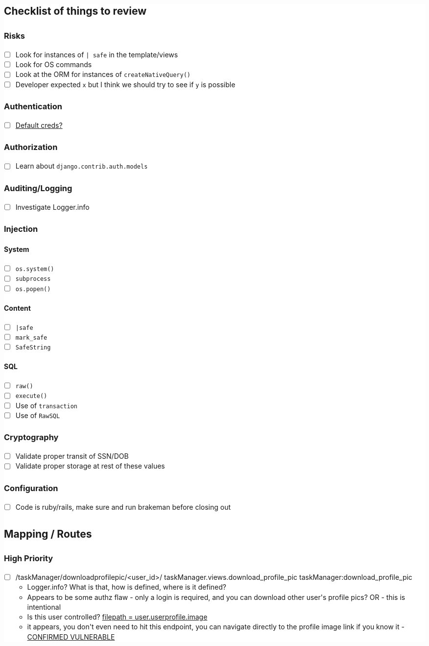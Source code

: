 ## Checklist of things to review

### Risks
- [ ] Look for instances of `| safe` in the template/views
- [ ] Look for OS commands
- [ ] Look at the ORM for instances of `createNativeQuery()`
- [ ] Developer expected `x` but I think we should try to see if `y` is possible

### Authentication
- [ ] [Default creds?](https://github.com/redpointsec/vtm/commit/5444f21852c6376433e5c94dab4a40b95ca8cc04)

### Authorization
- [ ] Learn about `django.contrib.auth.models`

### Auditing/Logging
- [ ] Investigate Logger.info

### Injection
#### System
- [ ] `os.system()`
- [ ] `subprocess`
- [ ] `os.popen()`

#### Content

- [ ] `|safe`
- [ ] `mark_safe`
- [ ] `SafeString`

#### SQL
- [ ] `raw()`
- [ ] `execute()`
- [ ] Use of `transaction`
- [ ] Use of `RawSQL`

### Cryptography
- [ ] Validate proper transit of SSN/DOB
- [ ] Validate proper storage at rest of these values

### Configuration
- [ ] Code is ruby/rails, make sure and run brakeman before closing out

## Mapping / Routes

### High Priority

- [ ] /taskManager/downloadprofilepic/<user_id>/	taskManager.views.download_profile_pic	taskManager:download_profile_pic
  * Logger.info? What is that, how is defined, where is it defined?
  * Appears to be some authz flaw - only a login is required, and you can download other user's profile pics? OR - this is intentional
  * Is this user controlled? [filepath = user.userprofile.image](https://github.com/redpointsec/vtm/commit/09433b6d12b65522a7b29c9309f125dcc10e7496)
  * it appears, you don't even need to hit this endpoint, you can navigate directly to the profile image link if you know it - [CONFIRMED VULNERABLE](https://github.com/redpointsec/vtm/commit/09433b6d12b65522a7b29c9309f125dcc10e7496)
